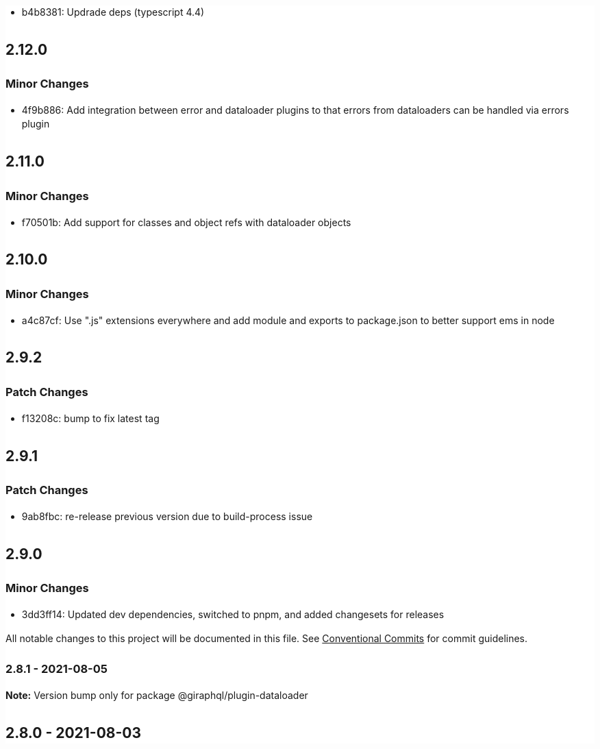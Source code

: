 - b4b8381: Updrade deps (typescript 4.4)

## 2.12.0

### Minor Changes

- 4f9b886: Add integration between error and dataloader plugins to that errors from dataloaders can
  be handled via errors plugin

## 2.11.0

### Minor Changes

- f70501b: Add support for classes and object refs with dataloader objects

## 2.10.0

### Minor Changes

- a4c87cf: Use ".js" extensions everywhere and add module and exports to package.json to better
  support ems in node

## 2.9.2

### Patch Changes

- f13208c: bump to fix latest tag

## 2.9.1

### Patch Changes

- 9ab8fbc: re-release previous version due to build-process issue

## 2.9.0

### Minor Changes

- 3dd3ff14: Updated dev dependencies, switched to pnpm, and added changesets for releases

All notable changes to this project will be documented in this file. See
[Conventional Commits](https://conventionalcommits.org) for commit guidelines.

### 2.8.1 - 2021-08-05

**Note:** Version bump only for package @giraphql/plugin-dataloader

## 2.8.0 - 2021-08-03

